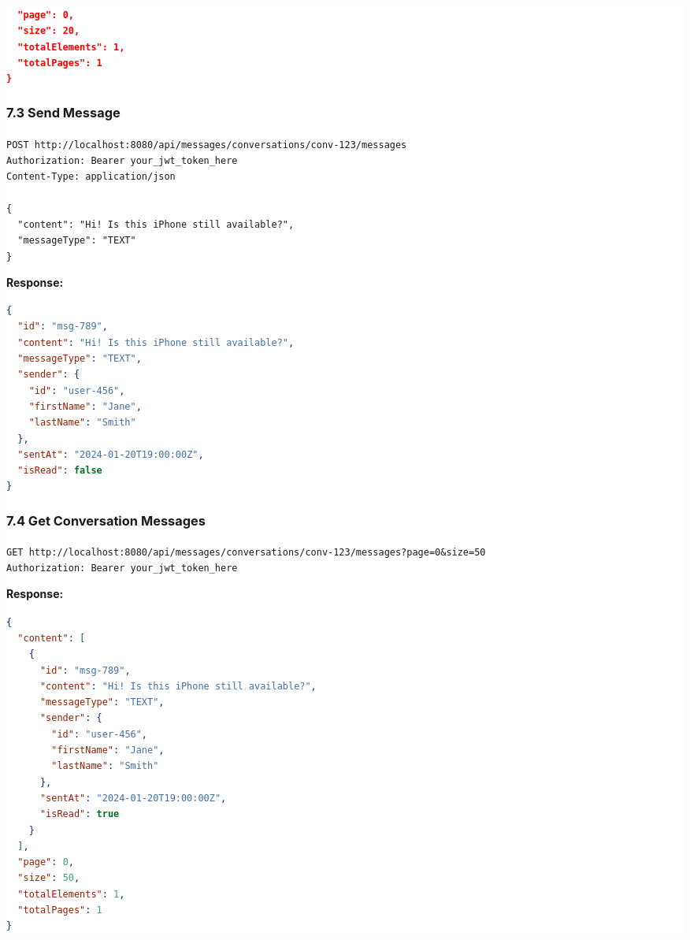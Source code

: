 ```json
  "page": 0,
  "size": 20,
  "totalElements": 1,
  "totalPages": 1
}
```

### **7.3 Send Message**

```plaintext
POST http://localhost:8080/api/messages/conversations/conv-123/messages
Authorization: Bearer your_jwt_token_here
Content-Type: application/json

{
  "content": "Hi! Is this iPhone still available?",
  "messageType": "TEXT"
}
```

**Response:**

```json
{
  "id": "msg-789",
  "content": "Hi! Is this iPhone still available?",
  "messageType": "TEXT",
  "sender": {
    "id": "user-456",
    "firstName": "Jane",
    "lastName": "Smith"
  },
  "sentAt": "2024-01-20T19:00:00Z",
  "isRead": false
}
```

### **7.4 Get Conversation Messages**

```plaintext
GET http://localhost:8080/api/messages/conversations/conv-123/messages?page=0&size=50
Authorization: Bearer your_jwt_token_here
```

**Response:**

```json
{
  "content": [
    {
      "id": "msg-789",
      "content": "Hi! Is this iPhone still available?",
      "messageType": "TEXT",
      "sender": {
        "id": "user-456",
        "firstName": "Jane",
        "lastName": "Smith"
      },
      "sentAt": "2024-01-20T19:00:00Z",
      "isRead": true
    }
  ],
  "page": 0,
  "size": 50,
  "totalElements": 1,
  "totalPages": 1
}
```